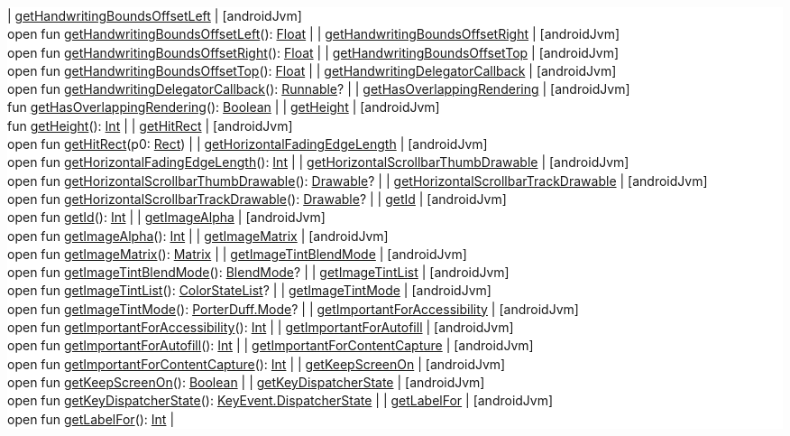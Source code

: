 | [getHandwritingBoundsOffsetLeft](index.md#-70459816%2FFunctions%2F-1442023921) | [androidJvm]<br>open fun [getHandwritingBoundsOffsetLeft](index.md#-70459816%2FFunctions%2F-1442023921)(): [Float](https://kotlinlang.org/api/latest/jvm/stdlib/kotlin/-float/index.html) |
| [getHandwritingBoundsOffsetRight](index.md#-950846305%2FFunctions%2F-1442023921) | [androidJvm]<br>open fun [getHandwritingBoundsOffsetRight](index.md#-950846305%2FFunctions%2F-1442023921)(): [Float](https://kotlinlang.org/api/latest/jvm/stdlib/kotlin/-float/index.html) |
| [getHandwritingBoundsOffsetTop](index.md#1738565382%2FFunctions%2F-1442023921) | [androidJvm]<br>open fun [getHandwritingBoundsOffsetTop](index.md#1738565382%2FFunctions%2F-1442023921)(): [Float](https://kotlinlang.org/api/latest/jvm/stdlib/kotlin/-float/index.html) |
| [getHandwritingDelegatorCallback](index.md#-51372981%2FFunctions%2F-1442023921) | [androidJvm]<br>open fun [getHandwritingDelegatorCallback](index.md#-51372981%2FFunctions%2F-1442023921)(): [Runnable](https://developer.android.com/reference/kotlin/java/lang/Runnable.html)? |
| [getHasOverlappingRendering](index.md#1250154599%2FFunctions%2F-1442023921) | [androidJvm]<br>fun [getHasOverlappingRendering](index.md#1250154599%2FFunctions%2F-1442023921)(): [Boolean](https://kotlinlang.org/api/latest/jvm/stdlib/kotlin/-boolean/index.html) |
| [getHeight](index.md#-961277569%2FFunctions%2F-1442023921) | [androidJvm]<br>fun [getHeight](index.md#-961277569%2FFunctions%2F-1442023921)(): [Int](https://kotlinlang.org/api/latest/jvm/stdlib/kotlin/-int/index.html) |
| [getHitRect](index.md#1295935677%2FFunctions%2F-1442023921) | [androidJvm]<br>open fun [getHitRect](index.md#1295935677%2FFunctions%2F-1442023921)(p0: [Rect](https://developer.android.com/reference/kotlin/android/graphics/Rect.html)) |
| [getHorizontalFadingEdgeLength](index.md#-1703961114%2FFunctions%2F-1442023921) | [androidJvm]<br>open fun [getHorizontalFadingEdgeLength](index.md#-1703961114%2FFunctions%2F-1442023921)(): [Int](https://kotlinlang.org/api/latest/jvm/stdlib/kotlin/-int/index.html) |
| [getHorizontalScrollbarThumbDrawable](index.md#1143829108%2FFunctions%2F-1442023921) | [androidJvm]<br>open fun [getHorizontalScrollbarThumbDrawable](index.md#1143829108%2FFunctions%2F-1442023921)(): [Drawable](https://developer.android.com/reference/kotlin/android/graphics/drawable/Drawable.html)? |
| [getHorizontalScrollbarTrackDrawable](index.md#359773599%2FFunctions%2F-1442023921) | [androidJvm]<br>open fun [getHorizontalScrollbarTrackDrawable](index.md#359773599%2FFunctions%2F-1442023921)(): [Drawable](https://developer.android.com/reference/kotlin/android/graphics/drawable/Drawable.html)? |
| [getId](index.md#1783504011%2FFunctions%2F-1442023921) | [androidJvm]<br>open fun [getId](index.md#1783504011%2FFunctions%2F-1442023921)(): [Int](https://kotlinlang.org/api/latest/jvm/stdlib/kotlin/-int/index.html) |
| [getImageAlpha](index.md#-630073985%2FFunctions%2F-1442023921) | [androidJvm]<br>open fun [getImageAlpha](index.md#-630073985%2FFunctions%2F-1442023921)(): [Int](https://kotlinlang.org/api/latest/jvm/stdlib/kotlin/-int/index.html) |
| [getImageMatrix](index.md#-1512897092%2FFunctions%2F-1442023921) | [androidJvm]<br>open fun [getImageMatrix](index.md#-1512897092%2FFunctions%2F-1442023921)(): [Matrix](https://developer.android.com/reference/kotlin/android/graphics/Matrix.html) |
| [getImageTintBlendMode](index.md#-1642020252%2FFunctions%2F-1442023921) | [androidJvm]<br>open fun [getImageTintBlendMode](index.md#-1642020252%2FFunctions%2F-1442023921)(): [BlendMode](https://developer.android.com/reference/kotlin/android/graphics/BlendMode.html)? |
| [getImageTintList](index.md#-1771623868%2FFunctions%2F-1442023921) | [androidJvm]<br>open fun [getImageTintList](index.md#-1771623868%2FFunctions%2F-1442023921)(): [ColorStateList](https://developer.android.com/reference/kotlin/android/content/res/ColorStateList.html)? |
| [getImageTintMode](index.md#-316579617%2FFunctions%2F-1442023921) | [androidJvm]<br>open fun [getImageTintMode](index.md#-316579617%2FFunctions%2F-1442023921)(): [PorterDuff.Mode](https://developer.android.com/reference/kotlin/android/graphics/PorterDuff.Mode.html)? |
| [getImportantForAccessibility](index.md#231353005%2FFunctions%2F-1442023921) | [androidJvm]<br>open fun [getImportantForAccessibility](index.md#231353005%2FFunctions%2F-1442023921)(): [Int](https://kotlinlang.org/api/latest/jvm/stdlib/kotlin/-int/index.html) |
| [getImportantForAutofill](index.md#-295419635%2FFunctions%2F-1442023921) | [androidJvm]<br>open fun [getImportantForAutofill](index.md#-295419635%2FFunctions%2F-1442023921)(): [Int](https://kotlinlang.org/api/latest/jvm/stdlib/kotlin/-int/index.html) |
| [getImportantForContentCapture](index.md#1395148562%2FFunctions%2F-1442023921) | [androidJvm]<br>open fun [getImportantForContentCapture](index.md#1395148562%2FFunctions%2F-1442023921)(): [Int](https://kotlinlang.org/api/latest/jvm/stdlib/kotlin/-int/index.html) |
| [getKeepScreenOn](index.md#213386742%2FFunctions%2F-1442023921) | [androidJvm]<br>open fun [getKeepScreenOn](index.md#213386742%2FFunctions%2F-1442023921)(): [Boolean](https://kotlinlang.org/api/latest/jvm/stdlib/kotlin/-boolean/index.html) |
| [getKeyDispatcherState](index.md#-835410981%2FFunctions%2F-1442023921) | [androidJvm]<br>open fun [getKeyDispatcherState](index.md#-835410981%2FFunctions%2F-1442023921)(): [KeyEvent.DispatcherState](https://developer.android.com/reference/kotlin/android/view/KeyEvent.DispatcherState.html) |
| [getLabelFor](index.md#1356091121%2FFunctions%2F-1442023921) | [androidJvm]<br>open fun [getLabelFor](index.md#1356091121%2FFunctions%2F-1442023921)(): [Int](https://kotlinlang.org/api/latest/jvm/stdlib/kotlin/-int/index.html) |
